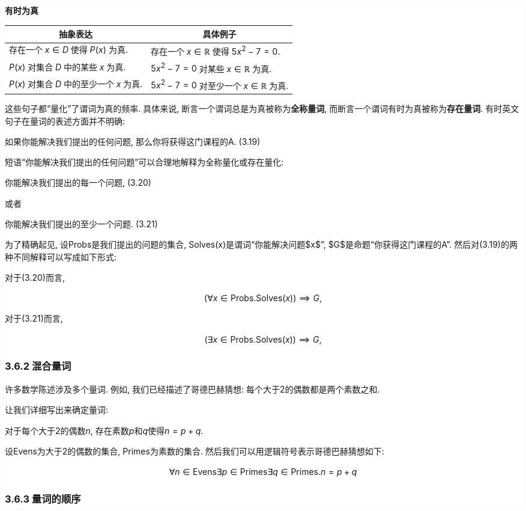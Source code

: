 **有时为真**

| 抽象表达                                 | 具体例子                                           |
|--------------------------------|----------------------------------------|
| 存在一个 $x \in D$ 使得 $P(x)$ 为真.     | 存在一个 $x \in \mathbb{R}$ 使得 $5x^2 - 7 = 0$.   |
| $P(x)$ 对集合 $D$ 中的某些 $x$ 为真.     | $5x^2 - 7 = 0$ 对某些 $x \in \mathbb{R}$ 为真.     |
| $P(x)$ 对集合 $D$ 中的至少一个 $x$ 为真. | $5x^2 - 7 = 0$ 对至少一个 $x \in \mathbb{R}$ 为真. |

这些句子都“量化”了谓词为真的频率. 具体来说,
断言一个谓词总是为真被称为**全称量词**,
而断言一个谓词有时为真被称为**存在量词**.
有时英文句子在量词的表述方面并不明确:

如果你能解决我们提出的任何问题, 那么你将获得这门课程的A. (3.19)

短语“你能解决我们提出的任何问题”可以合理地解释为全称量化或存在量化:

你能解决我们提出的每一个问题, (3.20)

或者

你能解决我们提出的至少一个问题. (3.21)

为了精确起见, 设Probs是我们提出的问题的集合,
Solves(x)是谓词“你能解决问题\$x\$”, \$G\$是命题“你获得这门课程的A”.
然后对(3.19)的两种不同解释可以写成如下形式:

对于(3.20)而言,

$$
(\forall x \in \text{Probs}. \text{Solves}(x)) \implies G,
$$

对于(3.21)而言,

$$
(\exists x \in \text{Probs}. \text{Solves}(x)) \implies G,
$$

### 3.6.2 混合量词

许多数学陈述涉及多个量词. 例如, 我们已经描述了哥德巴赫猜想:
每个大于2的偶数都是两个素数之和.

让我们详细写出来确定量词:

对于每个大于2的偶数$n$, 存在素数$p$和$q$使得$n = p + q$.

设Evens为大于2的偶数的集合, Primes为素数的集合.
然后我们可以用逻辑符号表示哥德巴赫猜想如下:

$$
\forall n \in \text{Evens} \exists p \in \text{Primes} \exists q \in \text{Primes}. n = p + q
$$

### 3.6.3 量词的顺序
